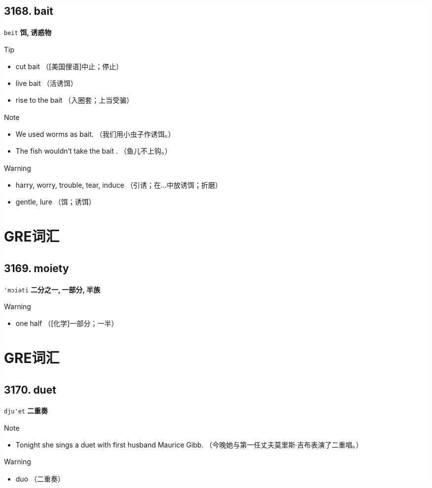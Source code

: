 ## 3168. bait

`beit`  **饵, 诱惑物**

> [!TIP]
>
> - cut bait （[美国俚语]中止；停止）
>
> - live bait （活诱饵）
>
> - rise to the bait （入圈套；上当受骗）
>

> [!NOTE]
>
> - We used worms as bait. （我们用小虫子作诱饵。）
>
> - The fish wouldn’t take the bait . （鱼儿不上钩。）
>

> [!WARNING]
>
> - harry, worry, trouble, tear, induce （引诱；在…中放诱饵；折磨）
>
> - gentle, lure （饵；诱饵）
>

# GRE词汇

## 3169. moiety

`'mɔiəti`  **二分之一, 一部分, 半族**

> [!WARNING]
>
> - one half （[化学]一部分；一半）
>

# GRE词汇

## 3170. duet

`dju'et`  **二重奏**

> [!NOTE]
>
> - Tonight she sings a duet with first husband Maurice Gibb. （今晚她与第一任丈夫莫里斯∙吉布表演了二重唱。）
>

> [!WARNING]
>
> - duo （二重奏）
>
